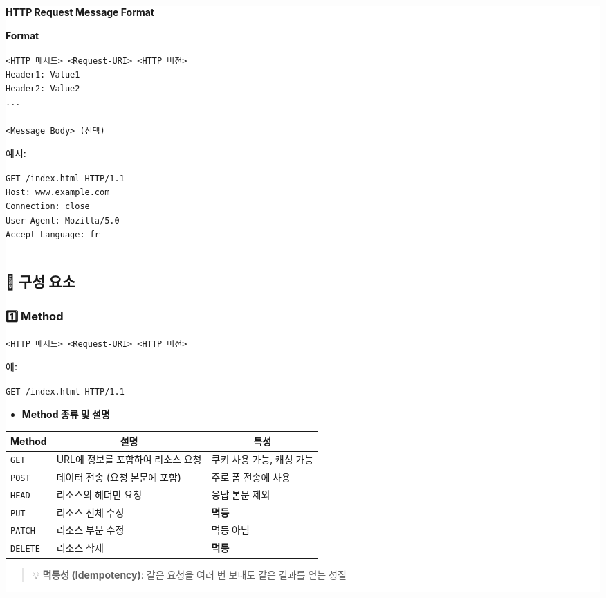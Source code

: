 **HTTP Request Message Format**

**Format**

```
<HTTP 메서드> <Request-URI> <HTTP 버전>
Header1: Value1
Header2: Value2
...

<Message Body> (선택)
```

예시:

```
GET /index.html HTTP/1.1
Host: www.example.com
Connection: close
User-Agent: Mozilla/5.0
Accept-Language: fr
```

---

## 📌 구성 요소

### 1️⃣ Method

```http
<HTTP 메서드> <Request-URI> <HTTP 버전>
```

예:
```
GET /index.html HTTP/1.1
```

- **Method 종류 및 설명**

| Method   | 설명                                   | 특성             |
|----------|----------------------------------------|------------------|
| `GET`    | URL에 정보를 포함하여 리소스 요청      | 쿠키 사용 가능, 캐싱 가능 |
| `POST`   | 데이터 전송 (요청 본문에 포함)         | 주로 폼 전송에 사용 |
| `HEAD`   | 리소스의 헤더만 요청                   | 응답 본문 제외 |
| `PUT`    | 리소스 전체 수정                       | **멱등** |
| `PATCH`  | 리소스 부분 수정                       | 멱등 아님 |
| `DELETE` | 리소스 삭제                            | **멱등** |

> 💡 **멱등성 (Idempotency)**: 같은 요청을 여러 번 보내도 같은 결과를 얻는 성질

---
